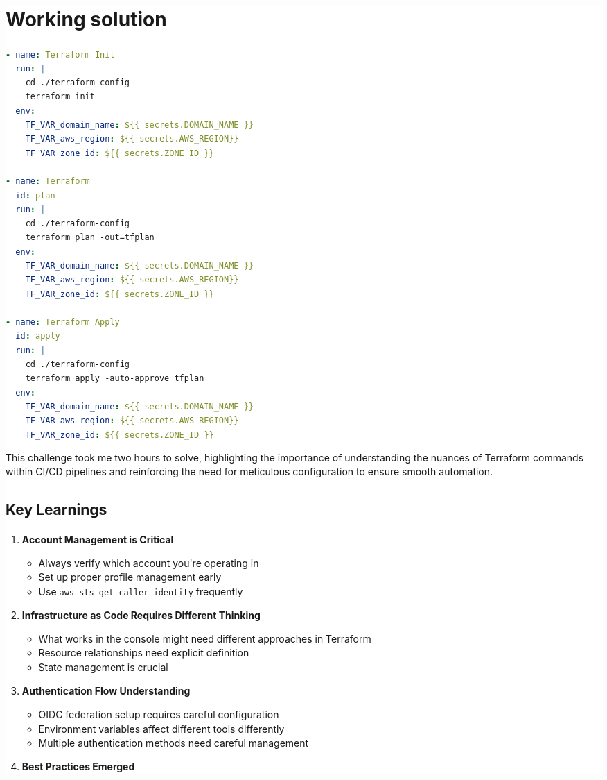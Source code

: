 # Working solution

```yaml
- name: Terraform Init
  run: |
    cd ./terraform-config
    terraform init
  env:
    TF_VAR_domain_name: ${{ secrets.DOMAIN_NAME }}
    TF_VAR_aws_region: ${{ secrets.AWS_REGION}}
    TF_VAR_zone_id: ${{ secrets.ZONE_ID }}

- name: Terraform
  id: plan
  run: |
    cd ./terraform-config
    terraform plan -out=tfplan
  env:
    TF_VAR_domain_name: ${{ secrets.DOMAIN_NAME }}
    TF_VAR_aws_region: ${{ secrets.AWS_REGION}}
    TF_VAR_zone_id: ${{ secrets.ZONE_ID }}

- name: Terraform Apply
  id: apply
  run: |
    cd ./terraform-config
    terraform apply -auto-approve tfplan 
  env:
    TF_VAR_domain_name: ${{ secrets.DOMAIN_NAME }}
    TF_VAR_aws_region: ${{ secrets.AWS_REGION}}
    TF_VAR_zone_id: ${{ secrets.ZONE_ID }}
```

This challenge took me two hours to solve, highlighting the importance of understanding the nuances of Terraform commands within CI/CD pipelines and reinforcing the need for meticulous configuration to ensure smooth automation.

## Key Learnings

1. **Account Management is Critical**

    - Always verify which account you're operating in
    - Set up proper profile management early
    - Use `aws sts get-caller-identity` frequently
2. **Infrastructure as Code Requires Different Thinking**

    - What works in the console might need different approaches in Terraform
    - Resource relationships need explicit definition
    - State management is crucial
3. **Authentication Flow Understanding**

    - OIDC federation setup requires careful configuration
    - Environment variables affect different tools differently
    - Multiple authentication methods need careful management
4. **Best Practices Emerged**

